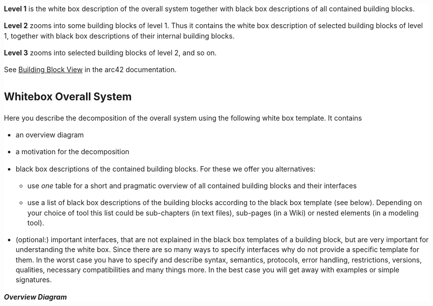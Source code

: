 **Level 1** is the white box description of the overall system together
with black box descriptions of all contained building blocks.

**Level 2** zooms into some building blocks of level 1. Thus it contains
the white box description of selected building blocks of level 1,
together with black box descriptions of their internal building blocks.

**Level 3** zooms into selected building blocks of level 2, and so on.

See [Building Block View](https://docs.arc42.org/section-5/) in the
arc42 documentation.

## Whitebox Overall System

Here you describe the decomposition of the overall system using the
following white box template. It contains

-   an overview diagram

-   a motivation for the decomposition

-   black box descriptions of the contained building blocks. For these
    we offer you alternatives:

    -   use *one* table for a short and pragmatic overview of all
        contained building blocks and their interfaces

    -   use a list of black box descriptions of the building blocks
        according to the black box template (see below). Depending on
        your choice of tool this list could be sub-chapters (in text
        files), sub-pages (in a Wiki) or nested elements (in a modeling
        tool).

-   (optional:) important interfaces, that are not explained in the
    black box templates of a building block, but are very important for
    understanding the white box. Since there are so many ways to specify
    interfaces why do not provide a specific template for them. In the
    worst case you have to specify and describe syntax, semantics,
    protocols, error handling, restrictions, versions, qualities,
    necessary compatibilities and many things more. In the best case you
    will get away with examples or simple signatures.

***Overview Diagram***